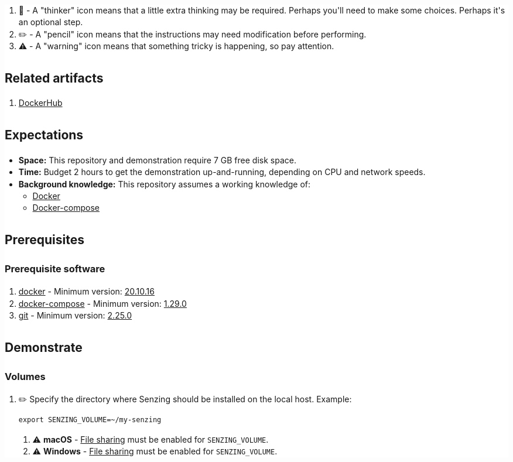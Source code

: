 1. :thinking: - A "thinker" icon means that a little extra thinking may be required.
   Perhaps you'll need to make some choices.
   Perhaps it's an optional step.
1. :pencil2: - A "pencil" icon means that the instructions may need modification before performing.
1. :warning: - A "warning" icon means that something tricky is happening, so pay attention.

## Related artifacts

1. [DockerHub](https://hub.docker.com/r/senzing)

## Expectations

- **Space:** This repository and demonstration require 7 GB free disk space.
- **Time:** Budget 2 hours to get the demonstration up-and-running, depending on CPU and network speeds.
- **Background knowledge:** This repository assumes a working knowledge of:
  - [Docker](https://github.com/Senzing/knowledge-base/blob/main/WHATIS/docker.md)
  - [Docker-compose](https://github.com/Senzing/knowledge-base/blob/main/WHATIS/docker-compose.md)

## Prerequisites

### Prerequisite software

1. [docker](https://github.com/Senzing/knowledge-base/blob/main/HOWTO/install-docker.md) -
   Minimum version: [20.10.16](https://docs.docker.com/engine/release-notes/#201016)
1. [docker-compose](https://github.com/Senzing/knowledge-base/blob/main/HOWTO/install-docker-compose.md) -
   Minimum version: [1.29.0](https://docs.docker.com/compose/release-notes/#1290)
1. [git](https://github.com/Senzing/knowledge-base/blob/main/HOWTO/install-git.md) -
   Minimum version: [2.25.0](https://github.com/git/git/tags)

## Demonstrate

### Volumes

1. :pencil2: Specify the directory where Senzing should be installed on the local host.
   Example:

    ```console
    export SENZING_VOLUME=~/my-senzing
    ```

    1. :warning:
       **macOS** - [File sharing](https://github.com/Senzing/knowledge-base/blob/main/HOWTO/share-directories-with-docker.md#macos)
       must be enabled for `SENZING_VOLUME`.
    1. :warning:
       **Windows** - [File sharing](https://github.com/Senzing/knowledge-base/blob/main/HOWTO/share-directories-with-docker.md#windows)
       must be enabled for `SENZING_VOLUME`.

